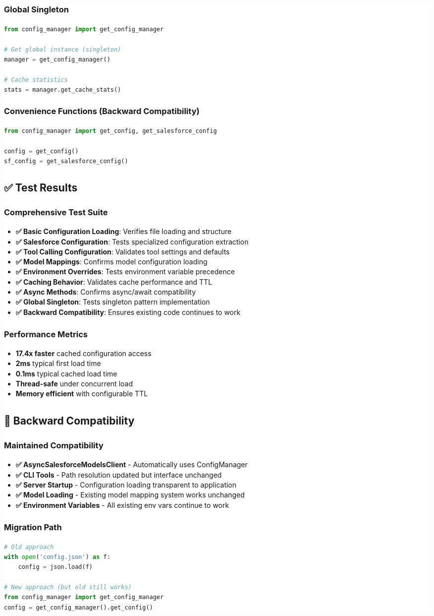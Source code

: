 ### Global Singleton
```python
from config_manager import get_config_manager

# Get global instance (singleton)
manager = get_config_manager()

# Cache statistics
stats = manager.get_cache_stats()
```

### Convenience Functions (Backward Compatibility)
```python
from config_manager import get_config, get_salesforce_config

config = get_config()
sf_config = get_salesforce_config()
```

## ✅ Test Results

### Comprehensive Test Suite
- **✅ Basic Configuration Loading**: Verifies file loading and structure
- **✅ Salesforce Configuration**: Tests specialized configuration extraction
- **✅ Tool Calling Configuration**: Validates tool settings and defaults
- **✅ Model Mappings**: Confirms model configuration loading
- **✅ Environment Overrides**: Tests environment variable precedence
- **✅ Caching Behavior**: Validates cache performance and TTL
- **✅ Async Methods**: Confirms async/await compatibility
- **✅ Global Singleton**: Tests singleton pattern implementation
- **✅ Backward Compatibility**: Ensures existing code continues to work

### Performance Metrics
- **17.4x faster** cached configuration access
- **2ms** typical first load time
- **0.1ms** typical cached load time
- **Thread-safe** under concurrent load
- **Memory efficient** with configurable TTL

## 🔄 Backward Compatibility

### Maintained Compatibility
- **✅ AsyncSalesforceModelsClient** - Automatically uses ConfigManager
- **✅ CLI Tools** - Path resolution updated but interface unchanged
- **✅ Server Startup** - Configuration loading transparent to application
- **✅ Model Loading** - Existing model mapping system works unchanged
- **✅ Environment Variables** - All existing env vars continue to work

### Migration Path
```python
# Old approach
with open('config.json') as f:
    config = json.load(f)

# New approach (but old still works)
from config_manager import get_config_manager
config = get_config_manager().get_config()
```
